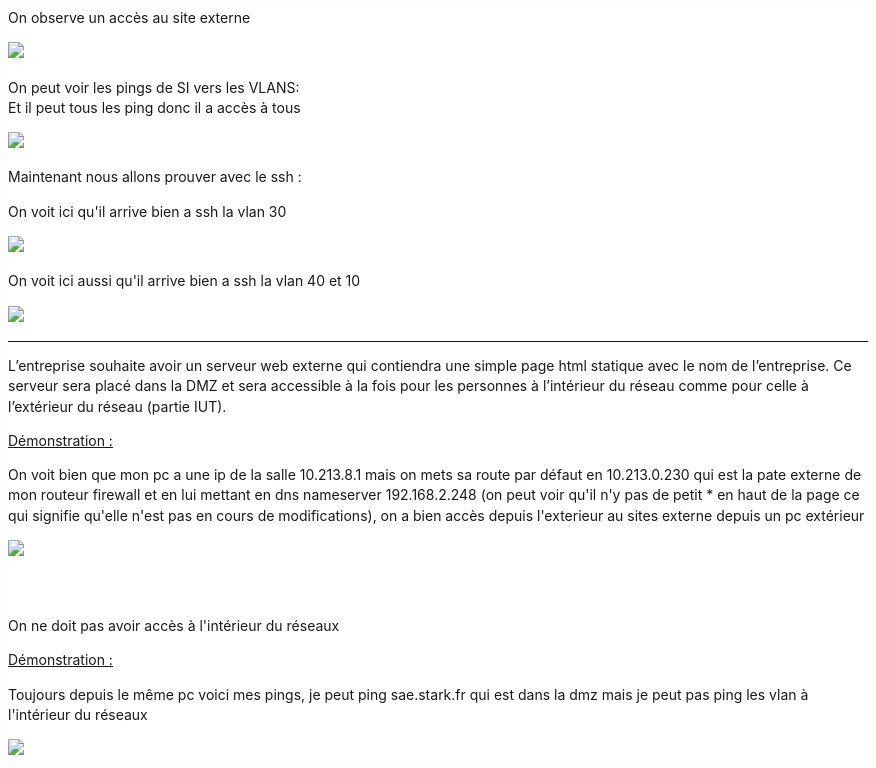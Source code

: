 On observe un accès au site externe

<img src=".\pc_gns3\si wget externe.png">

On peut voir les pings de SI vers les VLANS:<br>
Et il peut tous les ping donc il a accès à tous 

<img src=".\pc_gns3\si ping vlan.png">

Maintenant nous allons prouver avec le ssh :

On voit ici qu'il arrive bien a ssh la vlan 30

<img src=".\pc_gns3\si ssh com.png">

On voit ici aussi qu'il arrive bien a ssh la vlan 40 et 10

<img src=".\pc_gns3\si ssh server et admin.png">

***

L’entreprise souhaite avoir un serveur web externe qui contiendra une simple page
html statique avec le nom de l’entreprise. Ce serveur sera placé dans la DMZ et sera
accessible à la fois pour les personnes à l’intérieur du réseau comme pour celle à
l’extérieur du réseau (partie IUT).

<ins>Démonstration :

On voit bien que mon pc a une ip de la salle 10.213.8.1 mais on mets sa route par défaut en 10.213.0.230 qui est la pate externe de mon routeur firewall et en lui mettant en dns nameserver 192.168.2.248 (on peut voir qu'il n'y pas de petit * en haut de la page ce qui signifie qu'elle n'est pas en cours de modifications), on a bien accès depuis l'exterieur au sites externe depuis un pc extérieur


<img src=".\screen_pc_iut\externe.png">


<br><br>
On ne doit pas avoir accès à l'intérieur du réseaux

<ins> Démonstration :

Toujours depuis le même pc voici mes pings, je peut ping sae.stark.fr qui est dans la dmz mais je peut pas ping les vlan à l'intérieur du réseaux

<img src=".\screen_pc_iut\pc iut ping.png">